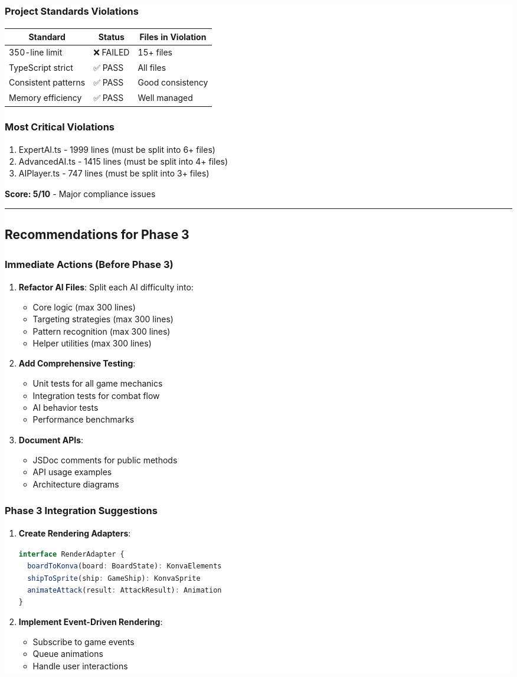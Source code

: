### Project Standards Violations

| Standard | Status | Files in Violation |
|----------|--------|-------------------|
| 350-line limit | ❌ FAILED | 15+ files |
| TypeScript strict | ✅ PASS | All files |
| Consistent patterns | ✅ PASS | Good consistency |
| Memory efficiency | ✅ PASS | Well managed |

### Most Critical Violations
1. ExpertAI.ts - 1999 lines (must be split into 6+ files)
2. AdvancedAI.ts - 1415 lines (must be split into 4+ files)
3. AIPlayer.ts - 747 lines (must be split into 3+ files)

**Score: 5/10** - Major compliance issues

---

## Recommendations for Phase 3

### Immediate Actions (Before Phase 3)
1. **Refactor AI Files**: Split each AI difficulty into:
   - Core logic (max 300 lines)
   - Targeting strategies (max 300 lines)
   - Pattern recognition (max 300 lines)
   - Helper utilities (max 300 lines)

2. **Add Comprehensive Testing**:
   - Unit tests for all game mechanics
   - Integration tests for combat flow
   - AI behavior tests
   - Performance benchmarks

3. **Document APIs**:
   - JSDoc comments for public methods
   - API usage examples
   - Architecture diagrams

### Phase 3 Integration Suggestions
1. **Create Rendering Adapters**:
   ```typescript
   interface RenderAdapter {
     boardToKonva(board: BoardState): KonvaElements
     shipToSprite(ship: GameShip): KonvaSprite
     animateAttack(result: AttackResult): Animation
   }
   ```

2. **Implement Event-Driven Rendering**:
   - Subscribe to game events
   - Queue animations
   - Handle user interactions
